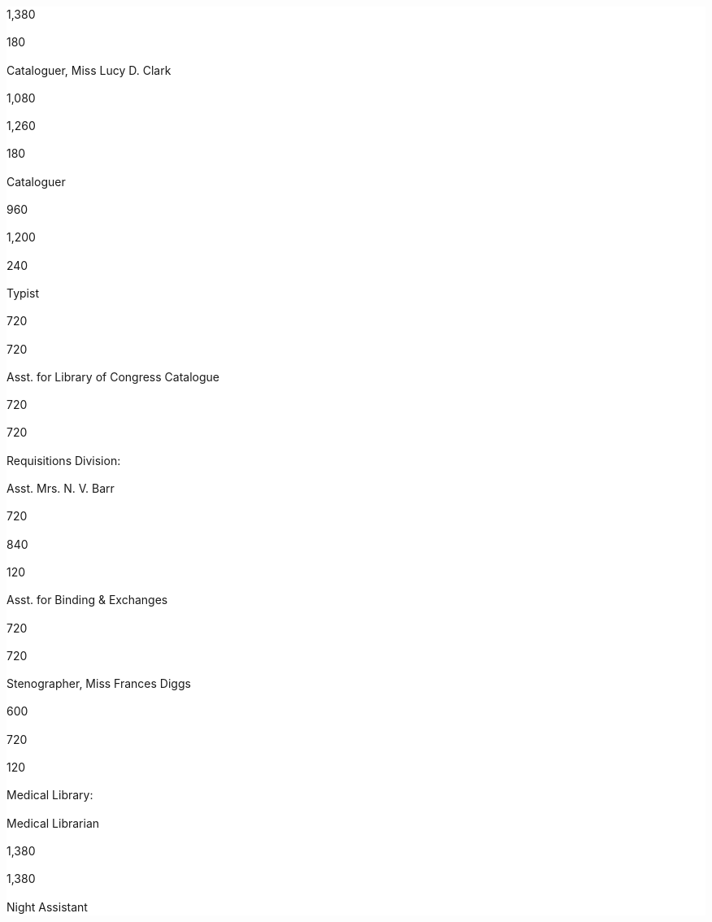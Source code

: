 1,380

180

Cataloguer, Miss Lucy D. Clark

1,080

1,260

180

Cataloguer

960

1,200

240

Typist

720

720

Asst. for Library of Congress Catalogue

720

720

Requisitions Division:

Asst. Mrs. N. V. Barr

720

840

120

Asst. for Binding & Exchanges

720

720

Stenographer, Miss Frances Diggs

600

720

120

Medical Library:

Medical Librarian

1,380

1,380

Night Assistant

